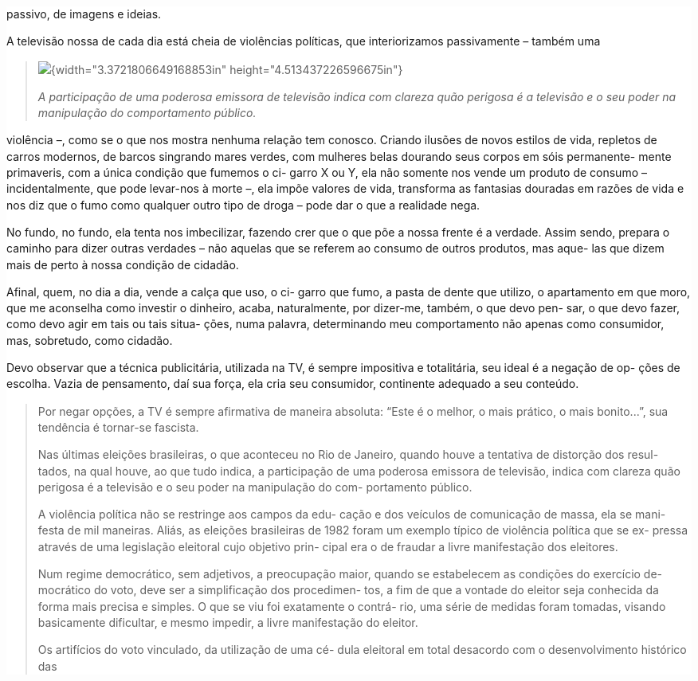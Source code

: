 passivo, de imagens e ideias.

A televisão nossa de cada dia está cheia de violências políticas, que
interiorizamos passivamente – também uma

> ![](media/image8.png){width="3.3721806649168853in"
> height="4.513437226596675in"}
>
> *A participação de uma poderosa emissora de televisão indica com
> clareza quão perigosa é a televisão e o seu poder na manipulação do
> comportamento público.*

violência –, como se o que nos mostra nenhuma relação tem conosco.
Criando ilusões de novos estilos de vida, repletos de carros modernos,
de barcos singrando mares verdes, com mulheres belas dourando seus
corpos em sóis permanente- mente primaveris, com a única condição que
fumemos o ci- garro X ou Y, ela não somente nos vende um produto de
consumo – incidentalmente, que pode levar-nos à morte –, ela impõe
valores de vida, transforma as fantasias douradas em razões de vida e
nos diz que o fumo como qualquer outro tipo de droga – pode dar o que a
realidade nega.

No fundo, no fundo, ela tenta nos imbecilizar, fazendo crer que o que
põe a nossa frente é a verdade. Assim sendo, prepara o caminho para
dizer outras verdades – não aquelas que se referem ao consumo de outros
produtos, mas aque- las que dizem mais de perto à nossa condição de
cidadão.

Afinal, quem, no dia a dia, vende a calça que uso, o ci- garro que fumo,
a pasta de dente que utilizo, o apartamento em que moro, que me
aconselha como investir o dinheiro, acaba, naturalmente, por dizer-me,
também, o que devo pen- sar, o que devo fazer, como devo agir em tais ou
tais situa- ções, numa palavra, determinando meu comportamento não
apenas como consumidor, mas, sobretudo, como cidadão.

Devo observar que a técnica publicitária, utilizada na TV, é sempre
impositiva e totalitária, seu ideal é a negação de op- ções de escolha.
Vazia de pensamento, daí sua força, ela cria seu consumidor, continente
adequado a seu conteúdo.

> Por negar opções, a TV é sempre afirmativa de maneira absoluta: “Este
> é o melhor, o mais prático, o mais bonito...”, sua tendência é
> tornar-se fascista.
>
> Nas últimas eleições brasileiras, o que aconteceu no Rio de Janeiro,
> quando houve a tentativa de distorção dos resul- tados, na qual houve,
> ao que tudo indica, a participação de uma poderosa emissora de
> televisão, indica com clareza quão perigosa é a televisão e o seu
> poder na manipulação do com- portamento público.
>
> A violência política não se restringe aos campos da edu- cação e dos
> veículos de comunicação de massa, ela se mani- festa de mil maneiras.
> Aliás, as eleições brasileiras de 1982 foram um exemplo típico de
> violência política que se ex- pressa através de uma legislação
> eleitoral cujo objetivo prin- cipal era o de fraudar a livre
> manifestação dos eleitores.
>
> Num regime democrático, sem adjetivos, a preocupação maior, quando se
> estabelecem as condições do exercício de- mocrático do voto, deve ser
> a simplificação dos procedimen- tos, a fim de que a vontade do eleitor
> seja conhecida da forma mais precisa e simples. O que se viu foi
> exatamente o contrá- rio, uma série de medidas foram tomadas, visando
> basicamente dificultar, e mesmo impedir, a livre manifestação do
> eleitor.
>
> Os artifícios do voto vinculado, da utilização de uma cé- dula
> eleitoral em total desacordo com o desenvolvimento histórico das